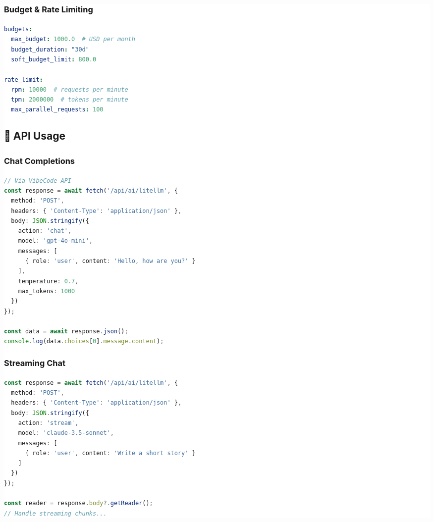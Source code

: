 ### Budget & Rate Limiting

```yaml
budgets:
  max_budget: 1000.0  # USD per month
  budget_duration: "30d"
  soft_budget_limit: 800.0

rate_limit:
  rpm: 10000  # requests per minute
  tpm: 2000000  # tokens per minute
  max_parallel_requests: 100
```

## 🔌 API Usage

### Chat Completions

```typescript
// Via VibeCode API
const response = await fetch('/api/ai/litellm', {
  method: 'POST',
  headers: { 'Content-Type': 'application/json' },
  body: JSON.stringify({
    action: 'chat',
    model: 'gpt-4o-mini',
    messages: [
      { role: 'user', content: 'Hello, how are you?' }
    ],
    temperature: 0.7,
    max_tokens: 1000
  })
});

const data = await response.json();
console.log(data.choices[0].message.content);
```

### Streaming Chat

```typescript
const response = await fetch('/api/ai/litellm', {
  method: 'POST',
  headers: { 'Content-Type': 'application/json' },
  body: JSON.stringify({
    action: 'stream',
    model: 'claude-3.5-sonnet',
    messages: [
      { role: 'user', content: 'Write a short story' }
    ]
  })
});

const reader = response.body?.getReader();
// Handle streaming chunks...
```
